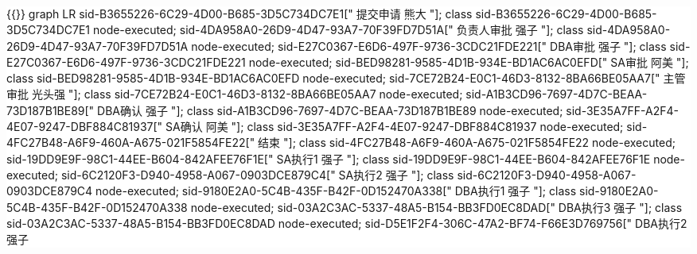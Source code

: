 {{<mermaid align="left">}}
graph LR
sid-B3655226-6C29-4D00-B685-3D5C734DC7E1["
提交申请
熊大
"];
class sid-B3655226-6C29-4D00-B685-3D5C734DC7E1 node-executed;
sid-4DA958A0-26D9-4D47-93A7-70F39FD7D51A["
负责人审批
强子
"];
class sid-4DA958A0-26D9-4D47-93A7-70F39FD7D51A node-executed;
sid-E27C0367-E6D6-497F-9736-3CDC21FDE221["
DBA审批
强子
"];
class sid-E27C0367-E6D6-497F-9736-3CDC21FDE221 node-executed;
sid-BED98281-9585-4D1B-934E-BD1AC6AC0EFD["
SA审批
阿美
"];
class sid-BED98281-9585-4D1B-934E-BD1AC6AC0EFD node-executed;
sid-7CE72B24-E0C1-46D3-8132-8BA66BE05AA7["
主管审批
光头强
"];
class sid-7CE72B24-E0C1-46D3-8132-8BA66BE05AA7 node-executed;
sid-A1B3CD96-7697-4D7C-BEAA-73D187B1BE89["
DBA确认
强子
"];
class sid-A1B3CD96-7697-4D7C-BEAA-73D187B1BE89 node-executed;
sid-3E35A7FF-A2F4-4E07-9247-DBF884C81937["
SA确认
阿美
"];
class sid-3E35A7FF-A2F4-4E07-9247-DBF884C81937 node-executed;
sid-4FC27B48-A6F9-460A-A675-021F5854FE22["
结束
"];
class sid-4FC27B48-A6F9-460A-A675-021F5854FE22 node-executed;
sid-19DD9E9F-98C1-44EE-B604-842AFEE76F1E["
SA执行1
强子
"];
class sid-19DD9E9F-98C1-44EE-B604-842AFEE76F1E node-executed;
sid-6C2120F3-D940-4958-A067-0903DCE879C4["
SA执行2
强子
"];
class sid-6C2120F3-D940-4958-A067-0903DCE879C4 node-executed;
sid-9180E2A0-5C4B-435F-B42F-0D152470A338["
DBA执行1
强子
"];
class sid-9180E2A0-5C4B-435F-B42F-0D152470A338 node-executed;
sid-03A2C3AC-5337-48A5-B154-BB3FD0EC8DAD["
DBA执行3
强子
"];
class sid-03A2C3AC-5337-48A5-B154-BB3FD0EC8DAD node-executed;
sid-D5E1F2F4-306C-47A2-BF74-F66E3D769756["
DBA执行2
强子
